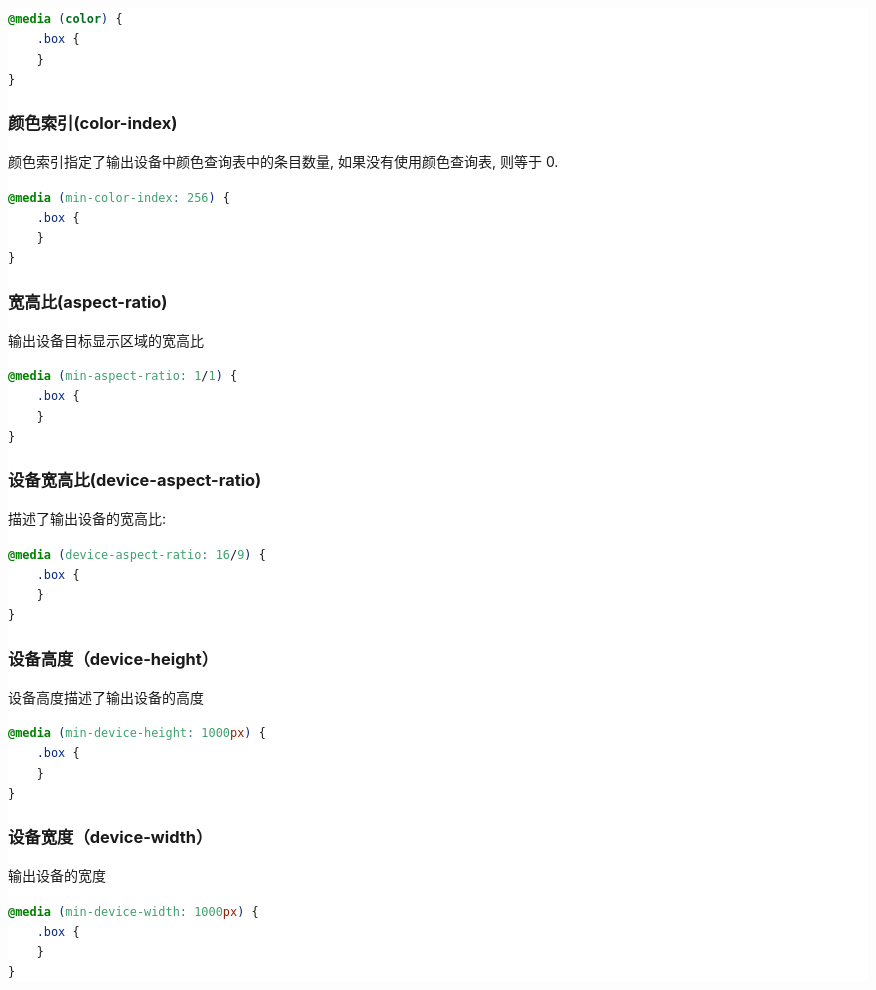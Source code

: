 ```css
@media (color) {
    .box {
    }
}
```

### 颜色索引(color-index)

颜色索引指定了输出设备中颜色查询表中的条目数量, 如果没有使用颜色查询表, 则等于 0.

```css
@media (min-color-index: 256) {
    .box {
    }
}
```

### 宽高比(aspect-ratio)

输出设备目标显示区域的宽高比

```css
@media (min-aspect-ratio: 1/1) {
    .box {
    }
}
```

### 设备宽高比(device-aspect-ratio)

描述了输出设备的宽高比:

```css
@media (device-aspect-ratio: 16/9) {
    .box {
    }
}
```

### 设备高度（device-height）

设备高度描述了输出设备的高度

```css
@media (min-device-height: 1000px) {
    .box {
    }
}
```

### 设备宽度（device-width）

输出设备的宽度

```css
@media (min-device-width: 1000px) {
    .box {
    }
}
```
